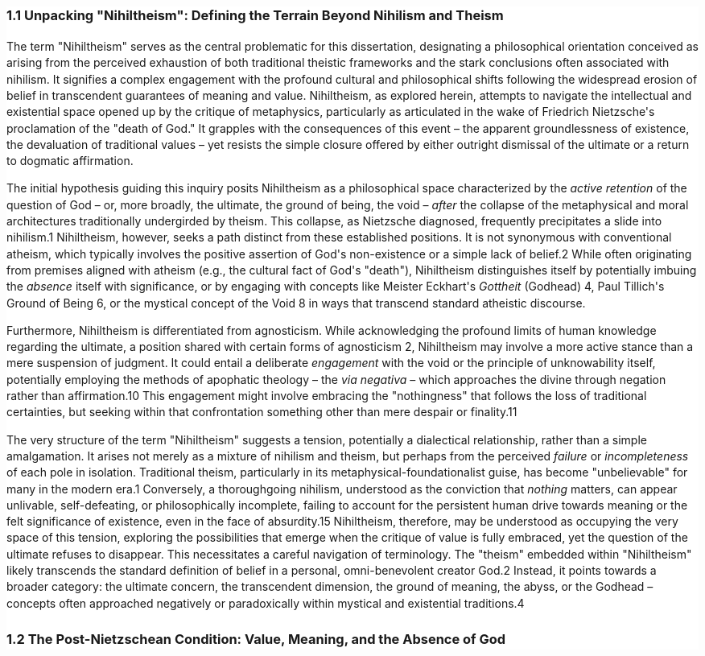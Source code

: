 ### **1.1 Unpacking "Nihiltheism": Defining the Terrain Beyond Nihilism and Theism**

The term "Nihiltheism" serves as the central problematic for this dissertation, designating a philosophical orientation conceived as arising from the perceived exhaustion of both traditional theistic frameworks and the stark conclusions often associated with nihilism. It signifies a complex engagement with the profound cultural and philosophical shifts following the widespread erosion of belief in transcendent guarantees of meaning and value. Nihiltheism, as explored herein, attempts to navigate the intellectual and existential space opened up by the critique of metaphysics, particularly as articulated in the wake of Friedrich Nietzsche's proclamation of the "death of God." It grapples with the consequences of this event – the apparent groundlessness of existence, the devaluation of traditional values – yet resists the simple closure offered by either outright dismissal of the ultimate or a return to dogmatic affirmation.

The initial hypothesis guiding this inquiry posits Nihiltheism as a philosophical space characterized by the *active retention* of the question of God – or, more broadly, the ultimate, the ground of being, the void – *after* the collapse of the metaphysical and moral architectures traditionally undergirded by theism. This collapse, as Nietzsche diagnosed, frequently precipitates a slide into nihilism.1 Nihiltheism, however, seeks a path distinct from these established positions. It is not synonymous with conventional atheism, which typically involves the positive assertion of God's non-existence or a simple lack of belief.2 While often originating from premises aligned with atheism (e.g., the cultural fact of God's "death"), Nihiltheism distinguishes itself by potentially imbuing the *absence* itself with significance, or by engaging with concepts like Meister Eckhart's *Gottheit* (Godhead) 4, Paul Tillich's Ground of Being 6, or the mystical concept of the Void 8 in ways that transcend standard atheistic discourse.

Furthermore, Nihiltheism is differentiated from agnosticism. While acknowledging the profound limits of human knowledge regarding the ultimate, a position shared with certain forms of agnosticism 2, Nihiltheism may involve a more active stance than a mere suspension of judgment. It could entail a deliberate *engagement* with the void or the principle of unknowability itself, potentially employing the methods of apophatic theology – the *via negativa* – which approaches the divine through negation rather than affirmation.10 This engagement might involve embracing the "nothingness" that follows the loss of traditional certainties, but seeking within that confrontation something other than mere despair or finality.11

The very structure of the term "Nihiltheism" suggests a tension, potentially a dialectical relationship, rather than a simple amalgamation. It arises not merely as a mixture of nihilism and theism, but perhaps from the perceived *failure* or *incompleteness* of each pole in isolation. Traditional theism, particularly in its metaphysical-foundationalist guise, has become "unbelievable" for many in the modern era.1 Conversely, a thoroughgoing nihilism, understood as the conviction that *nothing* matters, can appear unlivable, self-defeating, or philosophically incomplete, failing to account for the persistent human drive towards meaning or the felt significance of existence, even in the face of absurdity.15 Nihiltheism, therefore, may be understood as occupying the very space of this tension, exploring the possibilities that emerge when the critique of value is fully embraced, yet the question of the ultimate refuses to disappear. This necessitates a careful navigation of terminology. The "theism" embedded within "Nihiltheism" likely transcends the standard definition of belief in a personal, omni-benevolent creator God.2 Instead, it points towards a broader category: the ultimate concern, the transcendent dimension, the ground of meaning, the abyss, or the Godhead – concepts often approached negatively or paradoxically within mystical and existential traditions.4

### **1.2 The Post-Nietzschean Condition: Value, Meaning, and the Absence of God**
